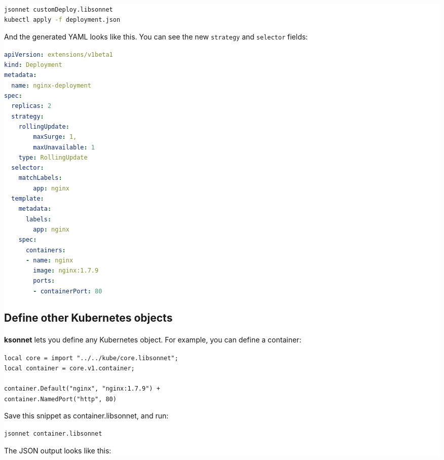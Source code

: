 ```bash
jsonnet customDeploy.libsonnet
kubectl apply -f deployment.json
```

And the generated YAML looks like this. You can see the new `strategy`
and `selector` fields:

```yaml
apiVersion: extensions/v1beta1
kind: Deployment
metadata:
  name: nginx-deployment
spec:
  replicas: 2
  strategy:
    rollingUpdate:
        maxSurge: 1,
        maxUnavailable: 1
    type: RollingUpdate
  selector:
    matchLabels:
        app: nginx
  template:
    metadata:
      labels:
        app: nginx
    spec:
      containers:
      - name: nginx
        image: nginx:1.7.9
        ports:
        - containerPort: 80
```

## Define other Kubernetes objects

**ksonnet** lets you define any Kubernetes object. For example,
you can define a container:

```jsonnet
local core = import "../../kube/core.libsonnet";
local container = core.v1.container;

container.Default("nginx", "nginx:1.7.9") +
container.NamedPort("http", 80)
```

Save this snippet as container.libsonnet, and run:

```bash
jsonnet container.libsonnet
```

The JSON output looks like this:
